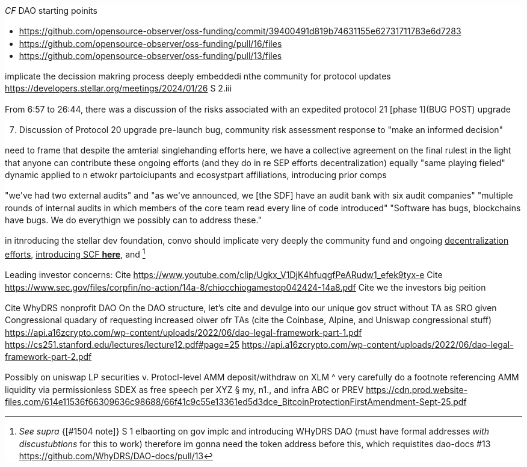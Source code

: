 _CF_ DAO starting poinits
- https://github.com/opensource-observer/oss-funding/commit/39400491d819b74631155e62731711783e6d7283
- https://github.com/opensource-observer/oss-funding/pull/16/files
- https://github.com/opensource-observer/oss-funding/pull/13/files

implicate the decission makring process deeply embeddedi nthe community for protocol updates
https://developers.stellar.org/meetings/2024/01/26 S 2.iii

From 6:57 to 26:44, there was a discussion of the risks associated with an expedited protocol 21 [phase 1](BUG POST) upgrade

7. Discussion of Protocol 20 upgrade pre-launch bug, community risk assessment response to "make an informed decision"


need to frame that despite the amterial singlehanding efforts here, we have a collective agreement on the final rulest
in the light that anyone can contribute these ongoing efforts (and they do in re SEP efforts decentralization) equally
"same playing fieled" dynamic applied to n etwokr partoiciupants and ecosystpart affiliations, introducing prior comps

"we've had two external audits" and "as we've announced, we [the SDF] have an audit bank with six audit companies"
"multiple rounds of internal audits in which members of the core team read every line of code introduced"
"Software has bugs, blockchains have bugs. We do everythign we possibly can to address these."



in itnroducing the stellar dev foundation, convo should implicate very deeply the community fund and ongoing [decentralization efforts](https://stellarcommunityfund.gitbook.io/scf-handbook/additional-support/history-of-scf#scf-startup-camp), [introducing SCF **here**](https://github.com/opensource-observer/oss-funding/pull/16/files), and []()[^nqg]

[^nqg]: _See supra_ {[#1504 note]} S 1
elbaorting on gov implc and introducing WHyDRS DAO (must have formal addresses _with discustubtions_ for this to work)
therefore im gonna need the token address before this, which requistites dao-docs #13 https://github.com/WhyDRS/DAO-docs/pull/13


Leading investor concerns:
Cite https://www.youtube.com/clip/Ugkx_V1DjK4hfuqgfPeARudw1_efek9tyx-e
Cite https://www.sec.gov/files/corpfin/no-action/14a-8/chiocchiogamestop042424-14a8.pdf
Cite we the investors big peition

Cite WhyDRS nonprofit DAO
On the DAO structure, let’s cite and devulge into our unique gov struct without TA as SRO given Congressional quadary of requesting increased oiwer ofr TAs (cite the Coinbase, Alpine, and Uniswap congressional stuff)
https://api.a16zcrypto.com/wp-content/uploads/2022/06/dao-legal-framework-part-1.pdf
https://cs251.stanford.edu/lectures/lecture12.pdf#page=25
https://api.a16zcrypto.com/wp-content/uploads/2022/06/dao-legal-framework-part-2.pdf

Possibly on uniswap LP securities v. Protocl-level AMM deposit/withdraw on XLM
^ very carefully do a footnote referencing AMM liquidity via permissionless SDEX as free speech per XYZ § my, n1., and infra ABC or PREV
https://cdn.prod.website-files.com/614e11536f66309636c98688/66f41c9c55e13361ed5d3dce_BitcoinProtectionFirstAmendment-Sept-25.pdf


[^prev]: This is what I put as the chain to past arguments as "PREV" on the [first page](https://wooten.link/occ).
[^head]: I also incorporate a brief ongoing header thesis to constantly remind the reader of the _one_ thing they can do after understanding the comment.
[^industry]: _See also_ [commoditizing standardization](https://www.youtube.com/clip/UgkxTpq_yMb3Ki8PBSRung37YmrIIH8qVWVe), Section I.A of PREV, and [Congressional examination](https://www.youtube.com/clip/UgkxapR6gRwz8DXsp_sm1tSkKwAXijolKcbK).
[^shifting]: _See also_ [regulation challenges](https://www.youtube.com/clip/UgkxmTr3W5EbXGncpi38wnn94kDvzdYjppJF); notes 16, 46, and 50 in PREV; and [international FDIC hearing](https://www.youtube.com/clip/UgkxX1DN63sYrhFeAXBDM76mAyRXQBl-TGME).
[^american]: XYZ, big punch here. Potentially fill up the entire rest of this page. Could introduce the three: "[waiving margin requirements and turning off the buy button; them allowing Trade 385 to manipulate the prices... [introducing] idiosyncratic risk that could blow up the financial system](https://www.youtube.com/clip/Ugkxd0_I3EmB6m2oRNnJ2kTku32HTsIleI34)",  ABC "[DTCC itself is planning to start up and pre-fund a new central clearing counterparty when one of the of the existing ones fails](https://www.youtube.com/clip/UgkxZbukKuQRCsLzfmFKDD9QkkHzXi-aVyU7)", and "[when we get there](https://www.youtube.com/clip/UgkxV1YeRljQHPcN4NO5aBdj1HPS7apnbNrC)" by Paul Conn.
[^setl]: legla code here/rel no PL avaliable at URL ("TRES")
[^aapl]: _See, e.g.,_ Google payments to apple, xyz, and SOMETHIGNBIGTIMTOK - use actual legal doceket
[^convo-dtcc]: _see_ OCCM n.24 at 18, provide quotes form src notes if aval. but likely lost to time, back in super early days
[^indirect]: implicate 16 at https://papers.ssrn.com/sol3/papers.cfm?abstract_id=1017206
[^inst-spc]: see requisite asset spvs in re https://www.youtube.com/watch?v=dic7G8CleQ8
[^blockhain-v-btc]: _Confer_ [scheptical scemantics](HREF_MICHAEL_+SAYLOR_BLOCKCHAIN_IS_SHIT_LOL_ONLY_BTC_XD) and [present registrations](https://www.youtube.com/watch?v=DuRFMzhPbM0) -- prob bmabye use extracted quotes with name hrefs. _See also_ sentiments of Jed at xyz in re expanding and obvious scalign and marketabile liquidity limits ation BTC [er _infra_ n 222>
[^support]: See, e.g., Daniel Thieke in Section IV.B of www.sec.gov/comments/s7-27-15/s72715-32.pdf. We respectfully submit to the Commission that we do not need to immediately start “dismantling the indirect holding system, in favor of TAD or any other new approach,” but rather we should just give investors themselves the option of expressing their preffered holding method with, though a system such as TAD3, secondary market tools like those avaliable through the intermediated NMS, tools which are possible directly on the blockchain and solve the unfortunate material issuer plan operational efficiency issues in 80 Fed. Reg.81947 § VII.E, manifesting into ongoing challenges such as bullet 18 of Investor Bulletin: Holding Your Securities (rev. 12 Jul 2023), page 3 from Dr. James Angel in www.sec.gov/comments/s7-12-14/s71214-4.pdf , and risks from interconnectedness between different institutions and international markets in www.theocc.com/risk-management/cross-margin-programs.
[^profits]: due in part to increased retail participation. Cite something here with the Melvin bankruptcy and other additional trends in institutional prime broker services (see ppublic reports of declining broker reveneu
[^entrant]: Talk here about a history of risk and lack of capital... cite hard data
[^titling]: Something about how the inestors think they own if not already established enough, taken away in this case
[^[fees]: Outside of relatively minor revenues generated from billing for proxy materials distributions.
[^F3]: Cite the case of the people that had the “generate secuirtes” button. Other studies where they charge fees without actually locating the securities for borrow per page 32 at www.sec.gov/comments/s7-32-10/s73210-20109778-264121.pdf#page=32
[^occ_sro]: Further detailed starting on page XXXXX in PREV.
[^ongoing]: _See_ Section 2.I.D.2 of www.sec.gov/comments/s7-21-16/s72116-1.pdf covers material self-regulatory public po;lcy challenge related to an ATS. Talk about greant vision and overarhcing motives of social change in re Thesis corfe start of chain principles: Extend this line of logic to a more comprehensive DEX per www.blocktransfer.com/blog/post/investor-to-investor-direct-trading. ... managing the entirety of today’s markets in a consolidated, unanymous, and synchornous global order book per blocktransfer.com/.well-known/thesis.pdf.g
[^reinvest]: There may be benefits to investors, market efficiency, and capital formation should an exemption for this routine activity be written into SEC rules. While there are stringent order execution rules for a brokers, we respectfully submit to the Commission that a reasonable set of rules for transfer agents to aquire securities in connection with such a routine pre-planned  (PICK A BETTER WORD FOR THAT) transaction may increase the ease by which issuers raise capital through shelf registrations, the rate at which investors compound their retirement savings, and the adoption of self-directed investing, as less repetative manual tasks may increase the ease by wihch users participate on our most developed, andvanced, and liquid capital market.
[^ccp]: As define in note XYZ of PREV. _See also_ notable altenratives _infra_ Section III.A
[^trust]: _See, e.g., supra_ note [] at n.X detailing the manipulation of capitalistic supply and demand when firsm ceased believing in the ability of free markets to accurately value multiple public companies with current Commission filings.
[^jed_1]: _See, e.g.,_ .. and then build the narrative around intiial nonprofit system per art/"stimulating" motives docuemnted at (https://web.archive.org/web/20100730143358/http://mtgox.com/trade/history) v. sale and death of single efficient provider after introducing profit (by aquirer) at https://web.archive.org/web/20111016114851/https://mtgox.com/fee-schedule
[^ta-alt]: By and large, there is generally (in the modern context) only one fucking reasons that an issuer would request a cert pull, whcih was dissalowed at https://www.sec.gov/rules-regulations/self-regulatory-organization-rulemaking/sr-dtc-2003-02 {although I agree with [these comments](https://discord.com/channels/1102309240145707049/1136343213091856486/1258778464924729427)}